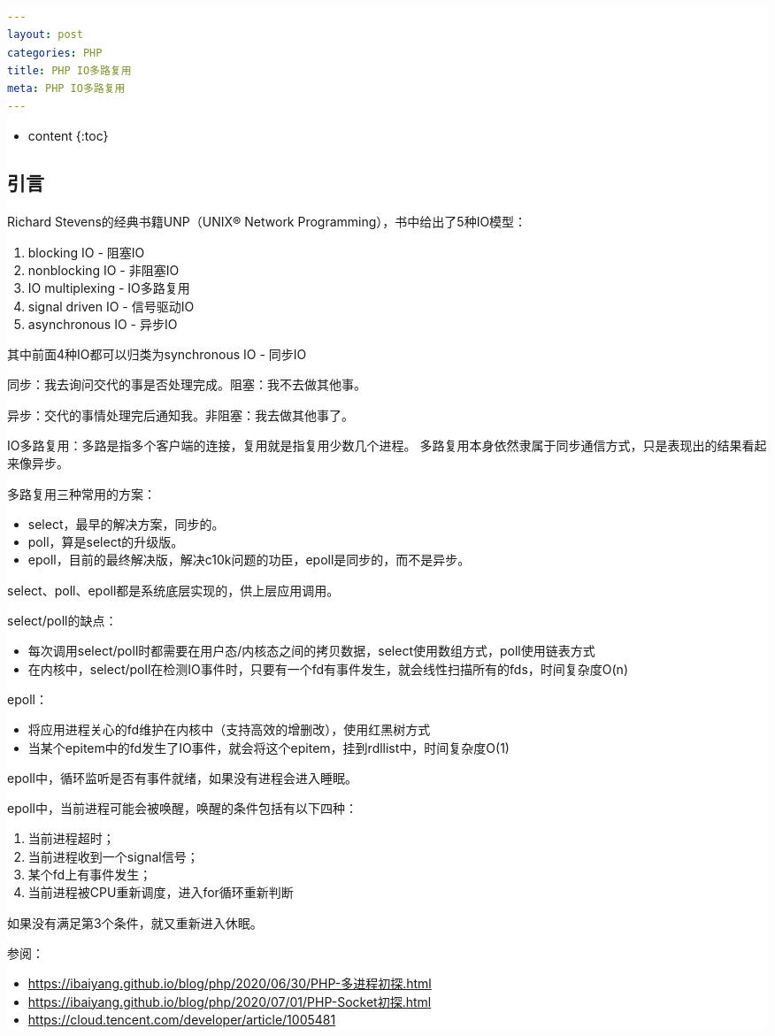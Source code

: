 ```yaml
---
layout: post
categories: PHP
title: PHP IO多路复用
meta: PHP IO多路复用
---
```

* content
{:toc}

## 引言

Richard Stevens的经典书籍UNP（UNIX:registered: Network Programming），书中给出了5种IO模型：

1. blocking IO - 阻塞IO
2. nonblocking IO - 非阻塞IO
3. IO multiplexing - IO多路复用
4. signal driven IO - 信号驱动IO
5. asynchronous IO - 异步IO

其中前面4种IO都可以归类为synchronous IO - 同步IO

同步：我去询问交代的事是否处理完成。阻塞：我不去做其他事。

异步：交代的事情处理完后通知我。非阻塞：我去做其他事了。

IO多路复用：多路是指多个客户端的连接，复用就是指复用少数几个进程。
多路复用本身依然隶属于同步通信方式，只是表现出的结果看起来像异步。

多路复用三种常用的方案：
* select，最早的解决方案，同步的。
* poll，算是select的升级版。
* epoll，目前的最终解决版，解决c10k问题的功臣，epoll是同步的，而不是异步。

select、poll、epoll都是系统底层实现的，供上层应用调用。

select/poll的缺点：
* 每次调用select/poll时都需要在用户态/内核态之间的拷贝数据，select使用数组方式，poll使用链表方式
* 在内核中，select/poll在检测IO事件时，只要有一个fd有事件发生，就会线性扫描所有的fds，时间复杂度O(n)

epoll：
* 将应用进程关心的fd维护在内核中（支持高效的增删改），使用红黑树方式
* 当某个epitem中的fd发生了IO事件，就会将这个epitem，挂到rdllist中，时间复杂度O(1)

epoll中，循环监听是否有事件就绪，如果没有进程会进入睡眠。

epoll中，当前进程可能会被唤醒，唤醒的条件包括有以下四种：
1. 当前进程超时；
2. 当前进程收到一个signal信号；
3. 某个fd上有事件发生；
4. 当前进程被CPU重新调度，进入for循环重新判断

如果没有满足第3个条件，就又重新进入休眠。

参阅：
* <https://ibaiyang.github.io/blog/php/2020/06/30/PHP-多进程初探.html>
* <https://ibaiyang.github.io/blog/php/2020/07/01/PHP-Socket初探.html>
* <https://cloud.tencent.com/developer/article/1005481>
